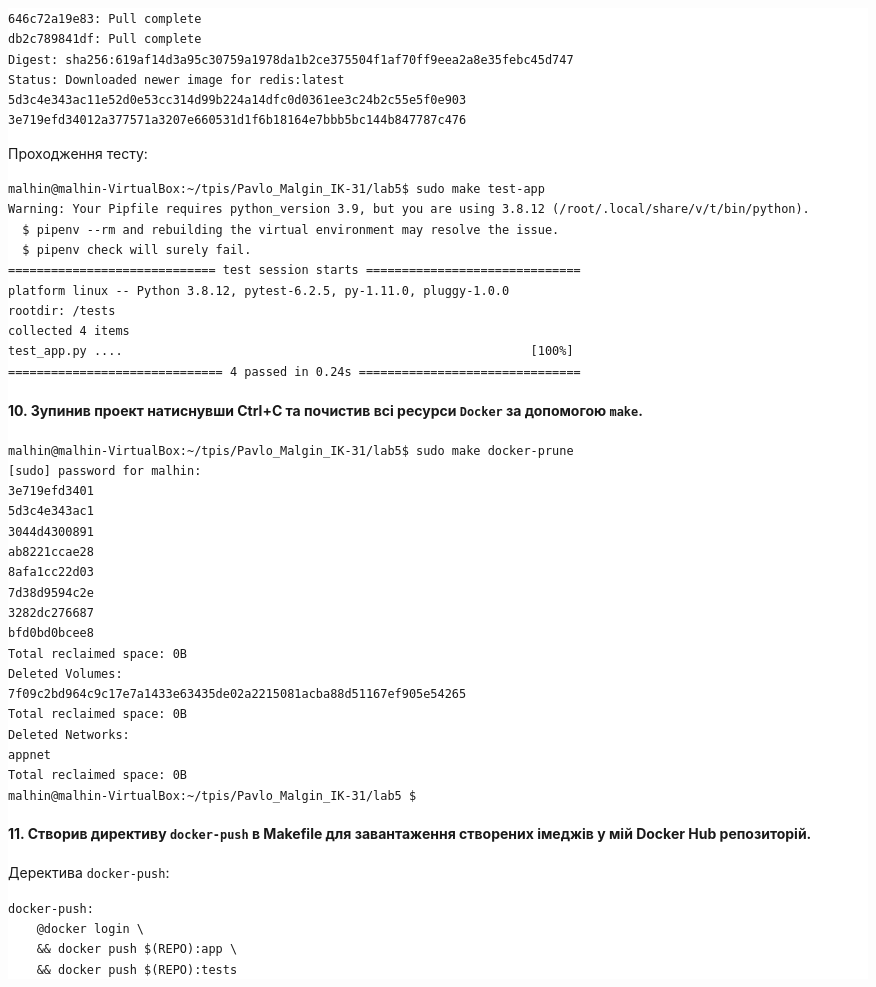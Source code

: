 ```text
646c72a19e83: Pull complete 
db2c789841df: Pull complete 
Digest: sha256:619af14d3a95c30759a1978da1b2ce375504f1af70ff9eea2a8e35febc45d747
Status: Downloaded newer image for redis:latest
5d3c4e343ac11e52d0e53cc314d99b224a14dfc0d0361ee3c24b2c55e5f0e903
3e719efd34012a377571a3207e660531d1f6b18164e7bbb5bc144b847787c476
```
Проходження тесту:
```text
malhin@malhin-VirtualBox:~/tpis/Pavlo_Malgin_IK-31/lab5$ sudo make test-app
Warning: Your Pipfile requires python_version 3.9, but you are using 3.8.12 (/root/.local/share/v/t/bin/python).
  $ pipenv --rm and rebuilding the virtual environment may resolve the issue.
  $ pipenv check will surely fail.
============================= test session starts ==============================
platform linux -- Python 3.8.12, pytest-6.2.5, py-1.11.0, pluggy-1.0.0
rootdir: /tests
collected 4 items                                                              
test_app.py ....                                                         [100%]
============================== 4 passed in 0.24s ===============================
```
#### 10. Зупинив проект натиснувши Ctrl+C та почистив всі ресурси `Docker` за допомогою `make`.
```text
malhin@malhin-VirtualBox:~/tpis/Pavlo_Malgin_IK-31/lab5$ sudo make docker-prune
[sudo] password for malhin: 
3e719efd3401
5d3c4e343ac1
3044d4300891
ab8221ccae28
8afa1cc22d03
7d38d9594c2e
3282dc276687
bfd0bd0bcee8
Total reclaimed space: 0B
Deleted Volumes:
7f09c2bd964c9c17e7a1433e63435de02a2215081acba88d51167ef905e54265
Total reclaimed space: 0B
Deleted Networks:
appnet
Total reclaimed space: 0B
malhin@malhin-VirtualBox:~/tpis/Pavlo_Malgin_IK-31/lab5 $ 
```

#### 11. Створив директиву `docker-push` в Makefile для завантаження створених імеджів у мій Docker Hub репозиторій.
Деректива `docker-push`:
```text
docker-push:
	@docker login \
	&& docker push $(REPO):app \
	&& docker push $(REPO):tests
```
